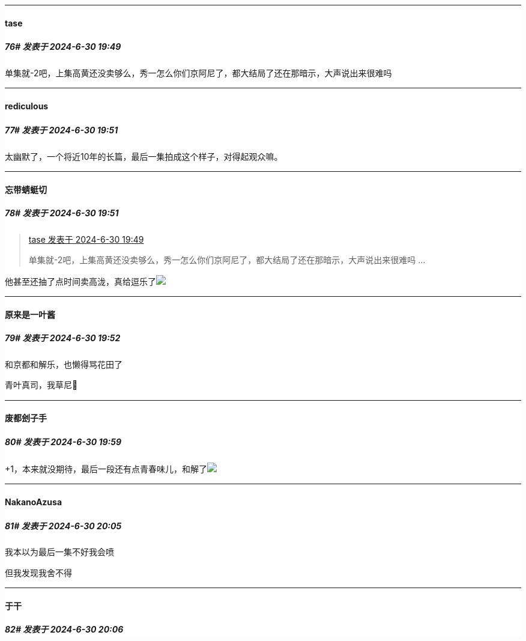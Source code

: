 *****

####  tase  
##### 76#       发表于 2024-6-30 19:49

单集就-2吧，上集高黄还没卖够么，秀一怎么你们京阿尼了，都大结局了还在那暗示，大声说出来很难吗


*****

####  rediculous  
##### 77#       发表于 2024-6-30 19:51

太幽默了，一个将近10年的长篇，最后一集拍成这个样子，对得起观众嘛。

*****

####  忘带蜻蜓切  
##### 78#       发表于 2024-6-30 19:51

<blockquote><a href="httphttps://bbs.saraba1st.com/2b/forum.php?mod=redirect&amp;goto=findpost&amp;pid=65436367&amp;ptid=2189578" target="_blank">tase 发表于 2024-6-30 19:49</a>

单集就-2吧，上集高黄还没卖够么，秀一怎么你们京阿尼了，都大结局了还在那暗示，大声说出来很难吗 ...</blockquote>
他甚至还抽了点时间卖高泷，真给逗乐了<img src="https://static.saraba1st.com/image/smiley/face2017/068.png" referrerpolicy="no-referrer">

*****

####  原来是一叶酱  
##### 79#       发表于 2024-6-30 19:52

和京都和解乐，也懒得骂花田了

青叶真司，我草尼🐎


*****

####  废都刽子手  
##### 80#       发表于 2024-6-30 19:59

+1，本来就没期待，最后一段还有点青春味儿，和解了<img src="https://static.saraba1st.com/image/smiley/face2017/067.png" referrerpolicy="no-referrer">


*****

####  NakanoAzusa  
##### 81#       发表于 2024-6-30 20:05

我本以为最后一集不好我会喷

但我发现我舍不得

*****

####  于干  
##### 82#       发表于 2024-6-30 20:06
